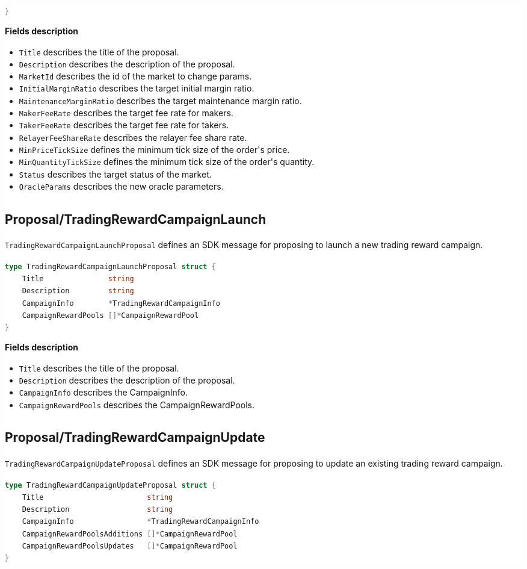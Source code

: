 ```go
}
```

**Fields description**

* `Title` describes the title of the proposal.
* `Description` describes the description of the proposal.
* `MarketId` describes the id of the market to change params.
* `InitialMarginRatio` describes the target initial margin ratio.
* `MaintenanceMarginRatio` describes the target maintenance margin ratio.
* `MakerFeeRate` describes the target fee rate for makers.
* `TakerFeeRate` describes the target fee rate for takers.
* `RelayerFeeShareRate` describes the relayer fee share rate.
* `MinPriceTickSize` defines the minimum tick size of the order's price.
* `MinQuantityTickSize` defines the minimum tick size of the order's quantity.
* `Status` describes the target status of the market.
* `OracleParams` describes the new oracle parameters.

## Proposal/TradingRewardCampaignLaunch

`TradingRewardCampaignLaunchProposal` defines an SDK message for proposing to launch a new trading reward campaign.

```go
type TradingRewardCampaignLaunchProposal struct {
	Title               string
	Description         string
	CampaignInfo        *TradingRewardCampaignInfo
	CampaignRewardPools []*CampaignRewardPool
}
```

**Fields description**

* `Title` describes the title of the proposal.
* `Description` describes the description of the proposal.
* `CampaignInfo` describes the CampaignInfo.
* `CampaignRewardPools` describes the CampaignRewardPools.

## Proposal/TradingRewardCampaignUpdate

`TradingRewardCampaignUpdateProposal` defines an SDK message for proposing to update an existing trading reward campaign.

```go
type TradingRewardCampaignUpdateProposal struct {
	Title                        string
	Description                  string
	CampaignInfo                 *TradingRewardCampaignInfo
	CampaignRewardPoolsAdditions []*CampaignRewardPool
	CampaignRewardPoolsUpdates   []*CampaignRewardPool
}
```
